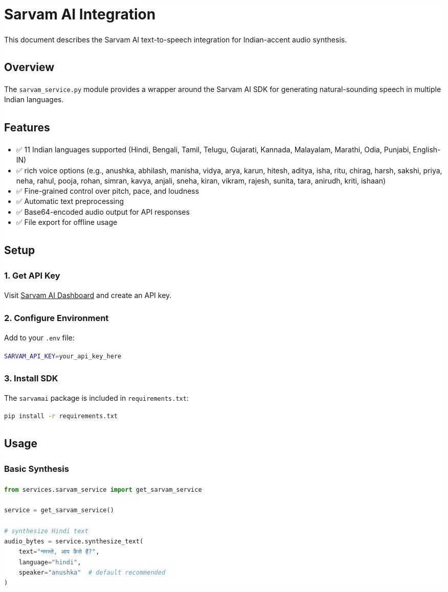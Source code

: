 # Sarvam AI Integration

This document describes the Sarvam AI text-to-speech integration for Indian-accent audio synthesis.

## Overview

The `sarvam_service.py` module provides a wrapper around the Sarvam AI SDK for generating natural-sounding speech in multiple Indian languages.

## Features

- ✅ 11 Indian languages supported (Hindi, Bengali, Tamil, Telugu, Gujarati, Kannada, Malayalam, Marathi, Odia, Punjabi, English-IN)
- ✅ rich voice options (e.g., anushka, abhilash, manisha, vidya, arya, karun, hitesh, aditya, isha, ritu, chirag, harsh, sakshi, priya, neha, rahul, pooja, rohan, simran, kavya, anjali, sneha, kiran, vikram, rajesh, sunita, tara, anirudh, kriti, ishaan)
- ✅ Fine-grained control over pitch, pace, and loudness
- ✅ Automatic text preprocessing
- ✅ Base64-encoded audio output for API responses
- ✅ File export for offline usage

## Setup

### 1. Get API Key

Visit [Sarvam AI Dashboard](https://dashboard.sarvam.ai) and create an API key.

### 2. Configure Environment

Add to your `.env` file:

```bash
SARVAM_API_KEY=your_api_key_here
```

### 3. Install SDK

The `sarvamai` package is included in `requirements.txt`:

```bash
pip install -r requirements.txt
```

## Usage

### Basic Synthesis

```python
from services.sarvam_service import get_sarvam_service

service = get_sarvam_service()

# synthesize Hindi text
audio_bytes = service.synthesize_text(
    text="नमस्ते, आप कैसे हैं?",
    language="hindi",
    speaker="anushka"  # default recommended
)
```
